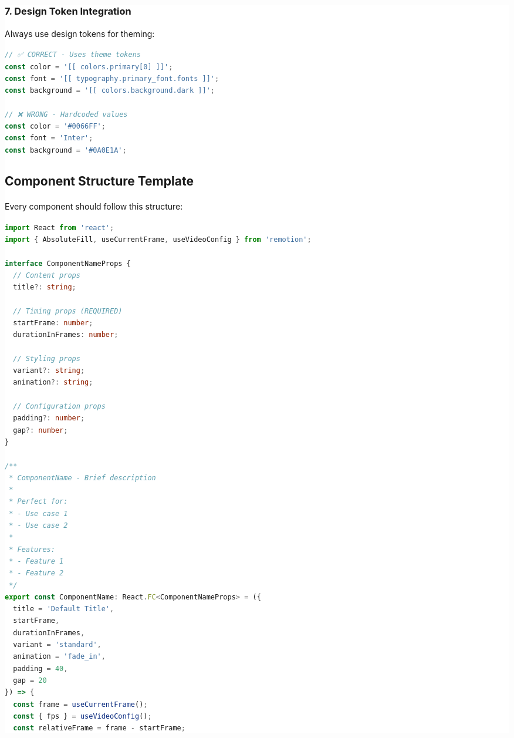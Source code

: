 ### 7. Design Token Integration

Always use design tokens for theming:

```typescript
// ✅ CORRECT - Uses theme tokens
const color = '[[ colors.primary[0] ]]';
const font = '[[ typography.primary_font.fonts ]]';
const background = '[[ colors.background.dark ]]';

// ❌ WRONG - Hardcoded values
const color = '#0066FF';
const font = 'Inter';
const background = '#0A0E1A';
```

## Component Structure Template

Every component should follow this structure:

```typescript
import React from 'react';
import { AbsoluteFill, useCurrentFrame, useVideoConfig } from 'remotion';

interface ComponentNameProps {
  // Content props
  title?: string;

  // Timing props (REQUIRED)
  startFrame: number;
  durationInFrames: number;

  // Styling props
  variant?: string;
  animation?: string;

  // Configuration props
  padding?: number;
  gap?: number;
}

/**
 * ComponentName - Brief description
 *
 * Perfect for:
 * - Use case 1
 * - Use case 2
 *
 * Features:
 * - Feature 1
 * - Feature 2
 */
export const ComponentName: React.FC<ComponentNameProps> = ({
  title = 'Default Title',
  startFrame,
  durationInFrames,
  variant = 'standard',
  animation = 'fade_in',
  padding = 40,
  gap = 20
}) => {
  const frame = useCurrentFrame();
  const { fps } = useVideoConfig();
  const relativeFrame = frame - startFrame;

```